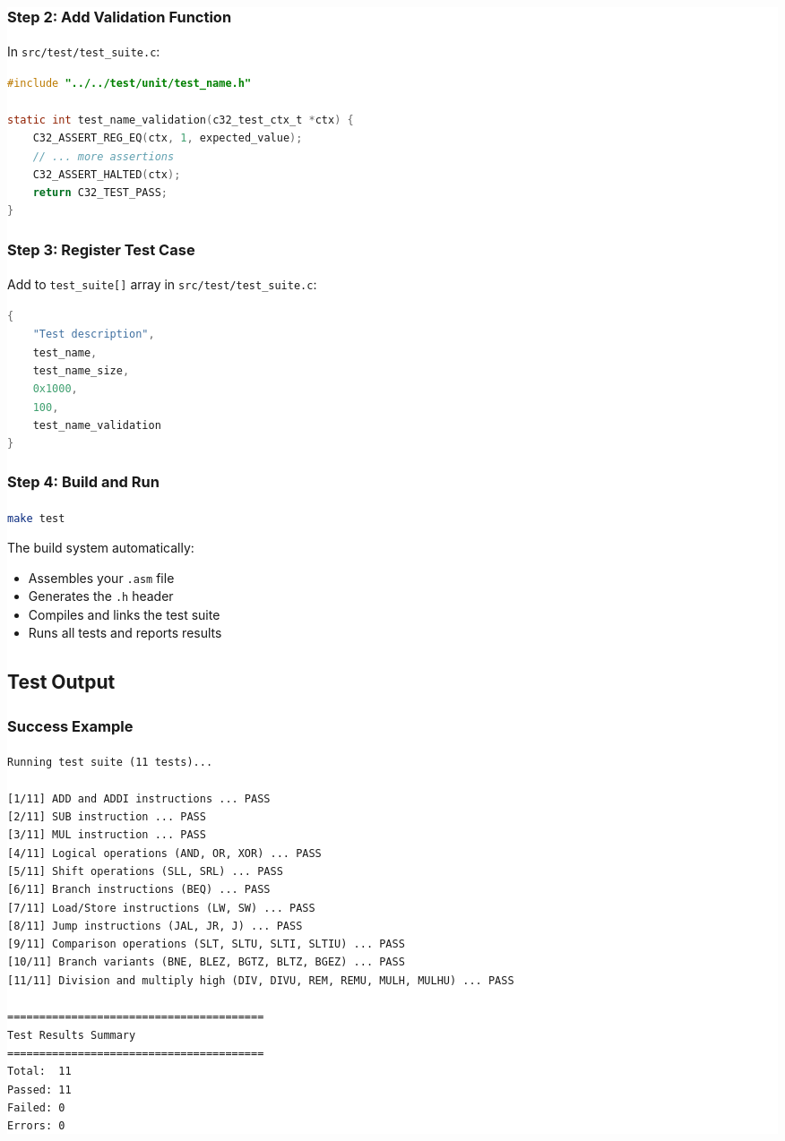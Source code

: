### Step 2: Add Validation Function

In `src/test/test_suite.c`:
```c
#include "../../test/unit/test_name.h"

static int test_name_validation(c32_test_ctx_t *ctx) {
    C32_ASSERT_REG_EQ(ctx, 1, expected_value);
    // ... more assertions
    C32_ASSERT_HALTED(ctx);
    return C32_TEST_PASS;
}
```

### Step 3: Register Test Case

Add to `test_suite[]` array in `src/test/test_suite.c`:
```c
{
    "Test description",
    test_name,
    test_name_size,
    0x1000,
    100,
    test_name_validation
}
```

### Step 4: Build and Run

```bash
make test
```

The build system automatically:
- Assembles your `.asm` file
- Generates the `.h` header
- Compiles and links the test suite
- Runs all tests and reports results

## Test Output

### Success Example
```
Running test suite (11 tests)...

[1/11] ADD and ADDI instructions ... PASS
[2/11] SUB instruction ... PASS
[3/11] MUL instruction ... PASS
[4/11] Logical operations (AND, OR, XOR) ... PASS
[5/11] Shift operations (SLL, SRL) ... PASS
[6/11] Branch instructions (BEQ) ... PASS
[7/11] Load/Store instructions (LW, SW) ... PASS
[8/11] Jump instructions (JAL, JR, J) ... PASS
[9/11] Comparison operations (SLT, SLTU, SLTI, SLTIU) ... PASS
[10/11] Branch variants (BNE, BLEZ, BGTZ, BLTZ, BGEZ) ... PASS
[11/11] Division and multiply high (DIV, DIVU, REM, REMU, MULH, MULHU) ... PASS

========================================
Test Results Summary
========================================
Total:  11
Passed: 11
Failed: 0
Errors: 0
```